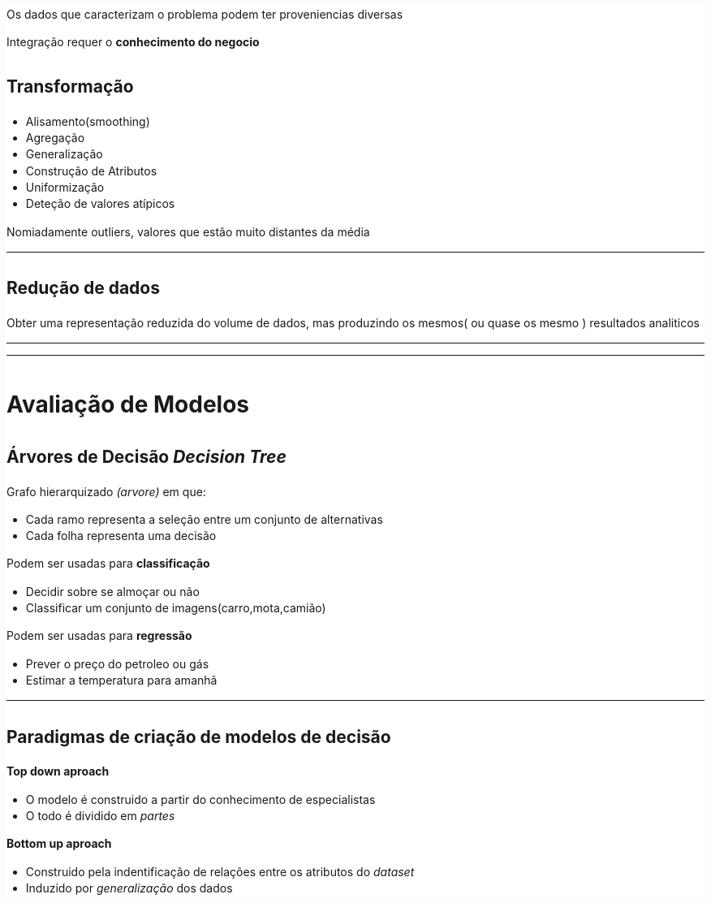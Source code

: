 Os dados que caracterizam o problema podem ter proveniencias diversas

Integração requer o **conhecimento do negocio**

## Transformação

- Alisamento(smoothing)
- Agregação
- Generalização
- Construção de Atributos
- Uniformização
- Deteção de valores atípicos

Nomiadamente outliers, valores que estão muito distantes da média 

---------
## Redução de dados

Obter uma representação reduzida do volume de dados, mas produzindo os mesmos( ou quase os mesmo ) resultados analiticos

------------

-------------

# Avaliação de Modelos

## Árvores de Decisão *Decision Tree*

Grafo hierarquizado *(arvore)* em que:

* Cada ramo representa a seleção entre um conjunto de alternativas
* Cada folha representa uma decisão


Podem ser usadas para **classificação**

* Decidir sobre se almoçar ou não
* Classificar um conjunto de imagens(carro,mota,camião)

Podem ser usadas para **regressão**
* Prever o preço do petroleo ou gás
* Estimar a temperatura para amanhã
  
------------

## Paradigmas de criação de modelos de decisão

**Top down aproach**

* O modelo é construido a partir do conhecimento de especialistas
* O todo é dividido em *partes*

**Bottom up aproach**
* Construido pela indentificação de relações entre os atributos do *dataset*
* Induzido por *generalização* dos dados

